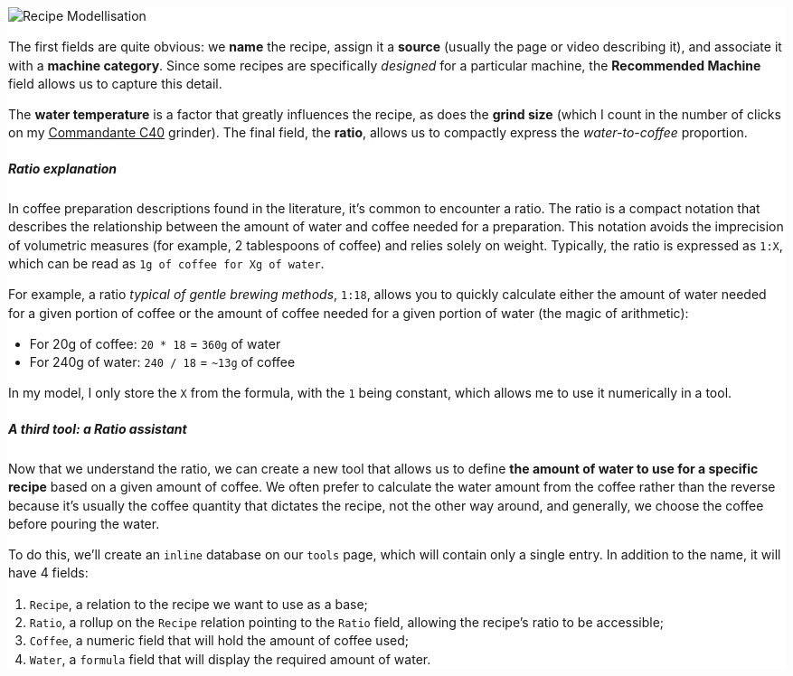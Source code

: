 ![Recipe Modellisation](/images/coffee-recipe.svg)

The first fields are quite obvious: we **name** the recipe, assign it
a **source** (usually the page or video describing it), and associate
it with a **machine category**. Since some recipes are specifically
*designed* for a particular machine, the **Recommended Machine** field
allows us to capture this detail.

The **water temperature** is a factor that greatly influences the
recipe, as does the **grind size** (which I count in the number of
clicks on my [Commandante C40](https://www.comandantegrinder.com/)
grinder). The final field, the **ratio**, allows us to compactly
express the *water-to-coffee* proportion.

##### Ratio explanation

In coffee preparation descriptions found in the literature, it’s
common to encounter a ratio. The ratio is a compact notation that
describes the relationship between the amount of water and coffee
needed for a preparation. This notation avoids the imprecision of
volumetric measures (for example, 2 tablespoons of coffee) and relies
solely on weight. Typically, the ratio is expressed as `1:X`, which
can be read as `1g of coffee for Xg of water`.

For example, a ratio *typical of gentle brewing methods*, `1:18`,
allows you to quickly calculate either the amount of water needed for
a given portion of coffee or the amount of coffee needed for a given
portion of water (the magic of arithmetic):

- For 20g of coffee: `20 * 18` = `360g` of water
- For 240g of water: `240 / 18` = `~13g` of coffee

In my model, I only store the `X` from the formula, with the `1` being
constant, which allows me to use it numerically in a tool.

##### A third tool: a Ratio assistant

Now that we understand the ratio, we can create a new tool that allows
us to define **the amount of water to use for a specific recipe**
based on a given amount of coffee. We often prefer to calculate the
water amount from the coffee rather than the reverse because it’s
usually the coffee quantity that dictates the recipe, not the other
way around, and generally, we choose the coffee before pouring the
water.

To do this, we’ll create an `inline` database on our `tools` page,
which will contain only a single entry. In addition to the name, it
will have 4 fields:

1. `Recipe`, a relation to the recipe we want to use as a base;
2. `Ratio`, a rollup on the `Recipe` relation pointing to the `Ratio`
   field, allowing the recipe’s ratio to be accessible;
3. `Coffee`, a numeric field that will hold the amount of coffee used;
4. `Water`, a `formula` field that will display the required amount of
   water.
